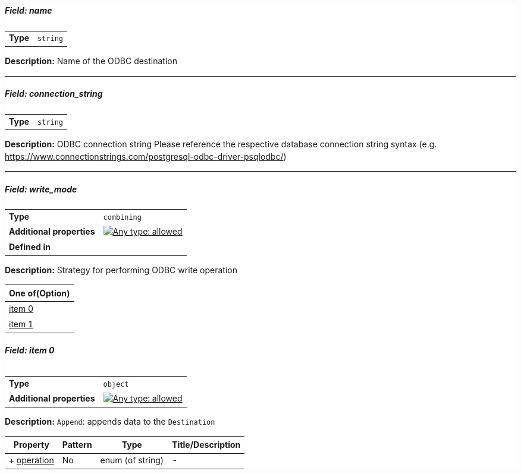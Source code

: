 ##### <a name="destination_anyOf_i0_oneOf_i3_name"></a>Field: name

|          |          |
| -------- | -------- |
| **Type** | `string` |

**Description:** Name of the ODBC destination

----------------------------------------------------

##### <a name="destination_anyOf_i0_oneOf_i3_connection_string"></a>Field: connection_string

|          |          |
| -------- | -------- |
| **Type** | `string` |

**Description:** ODBC connection string Please reference the respective database connection string syntax (e.g. <https://www.connectionstrings.com/postgresql-odbc-driver-psqlodbc/>)

----------------------------------------------------

##### <a name="destination_anyOf_i0_oneOf_i3_write_mode"></a>Field: write_mode

|                           |                                                                                                                                   |
| ------------------------- | --------------------------------------------------------------------------------------------------------------------------------- |
| **Type**                  | `combining`                                                                                                                       |
| **Additional properties** | [![Any type: allowed](https://img.shields.io/badge/Any%20type-allowed-green)](# "Additional Properties of any type are allowed.") |
| **Defined in**            |                                                                                                                                   |

**Description:** Strategy for performing ODBC write operation

| One of(Option)                                               |
| ------------------------------------------------------------ |
| [item 0](#destination_anyOf_i0_oneOf_i3_write_mode_oneOf_i0) |
| [item 1](#destination_anyOf_i0_oneOf_i3_write_mode_oneOf_i1) |

###### <a name="destination_anyOf_i0_oneOf_i3_write_mode_oneOf_i0"></a>**Field: item 0**

|                           |                                                                                                                                   |
| ------------------------- | --------------------------------------------------------------------------------------------------------------------------------- |
| **Type**                  | `object`                                                                                                                          |
| **Additional properties** | [![Any type: allowed](https://img.shields.io/badge/Any%20type-allowed-green)](# "Additional Properties of any type are allowed.") |

**Description:** `Append`: appends data to the `Destination`

| Property                                                                     | Pattern | Type             | Title/Description |
| ---------------------------------------------------------------------------- | ------- | ---------------- | ----------------- |
| + [operation](#destination_anyOf_i0_oneOf_i3_write_mode_oneOf_i0_operation ) | No      | enum (of string) | -                 |
